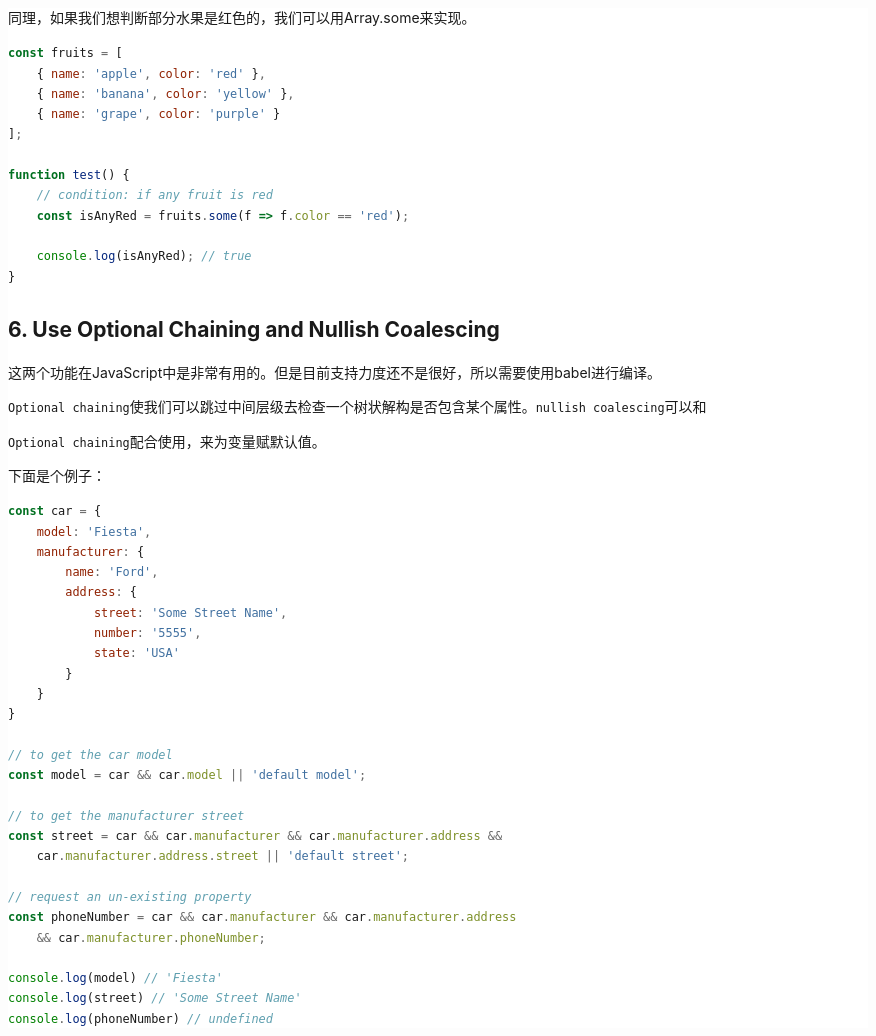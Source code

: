 同理，如果我们想判断部分水果是红色的，我们可以用Array.some来实现。

```js
const fruits = [
    { name: 'apple', color: 'red' },
    { name: 'banana', color: 'yellow' },
    { name: 'grape', color: 'purple' }
];

function test() {
    // condition: if any fruit is red
    const isAnyRed = fruits.some(f => f.color == 'red');

    console.log(isAnyRed); // true
}
```

## 6. Use Optional Chaining and Nullish Coalescing

这两个功能在JavaScript中是非常有用的。但是目前支持力度还不是很好，所以需要使用babel进行编译。

` Optional chaining `使我们可以跳过中间层级去检查一个树状解构是否包含某个属性。` nullish coalescing `可以和

` Optional chaining `配合使用，来为变量赋默认值。

下面是个例子：

```js
const car = {
    model: 'Fiesta',
    manufacturer: {
        name: 'Ford',
        address: {
            street: 'Some Street Name',
            number: '5555',
            state: 'USA'
        }
    }
}

// to get the car model
const model = car && car.model || 'default model';

// to get the manufacturer street
const street = car && car.manufacturer && car.manufacturer.address &&
    car.manufacturer.address.street || 'default street';

// request an un-existing property
const phoneNumber = car && car.manufacturer && car.manufacturer.address
    && car.manufacturer.phoneNumber;

console.log(model) // 'Fiesta'
console.log(street) // 'Some Street Name'
console.log(phoneNumber) // undefined

```

